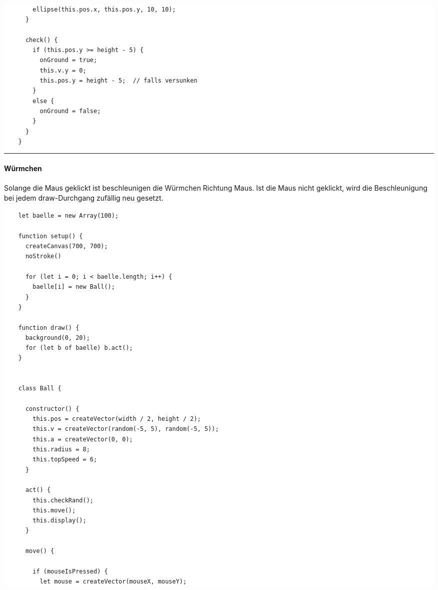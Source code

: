 ```
        ellipse(this.pos.x, this.pos.y, 10, 10);
      }

      check() {
        if (this.pos.y >= height - 5) {
          onGround = true;
          this.v.y = 0;
          this.pos.y = height - 5;  // falls versunken
        }
        else {
          onGround = false;
        }
      }
    }
```

<iframe src="jump.html" width="420" height="420"></iframe>

----

#### Würmchen

Solange die Maus geklickt ist beschleunigen die Würmchen Richtung Maus. Ist die Maus nicht geklickt, wird
die Beschleunigung bei jedem draw-Durchgang zufällig neu gesetzt. 


```
    let baelle = new Array(100);

    function setup() {
      createCanvas(700, 700);
      noStroke()

      for (let i = 0; i < baelle.length; i++) {
        baelle[i] = new Ball();
      }
    }

    function draw() {
      background(0, 20);
      for (let b of baelle) b.act();
    }


    class Ball {

      constructor() {
        this.pos = createVector(width / 2, height / 2);
        this.v = createVector(random(-5, 5), random(-5, 5));
        this.a = createVector(0, 0);
        this.radius = 8;
        this.topSpeed = 6;
      }

      act() {
        this.checkRand();
        this.move();
        this.display();
      }

      move() {

        if (mouseIsPressed) {
          let mouse = createVector(mouseX, mouseY);
```